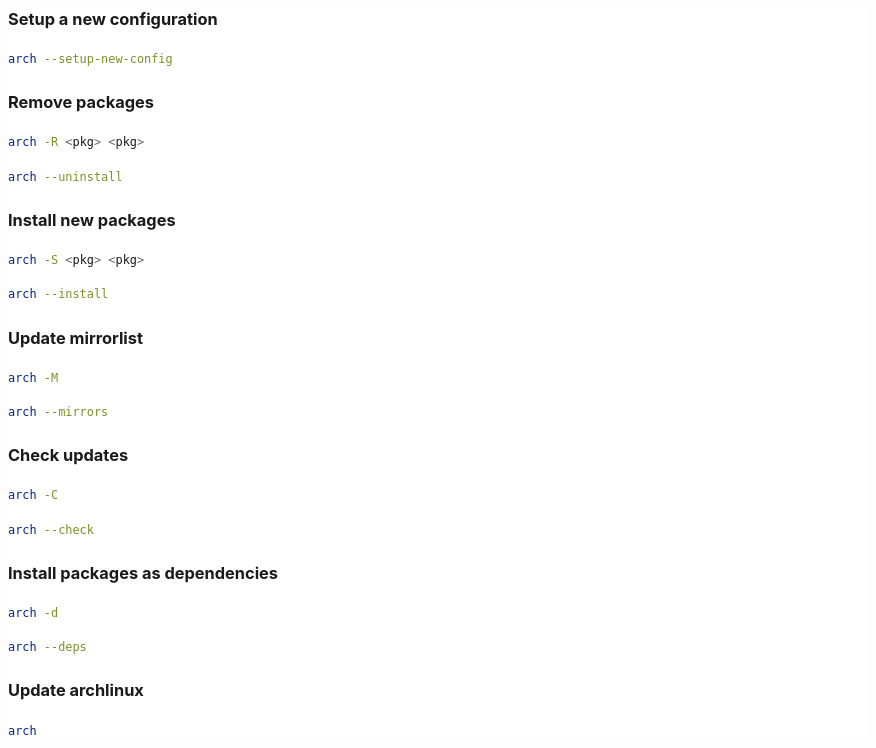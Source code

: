 ### Setup a new configuration

```bash
arch --setup-new-config
```

### Remove packages

```bash
arch -R <pkg> <pkg>
```

```bash
arch --uninstall
```

### Install new packages

```bash
arch -S <pkg> <pkg>
```

```bash
arch --install
```

### Update mirrorlist

```bash
arch -M
```

```bash
arch --mirrors
```

### Check updates

```bash
arch -C
```

```bash
arch --check
```

### Install packages as dependencies

```bash
arch -d
```

```bash
arch --deps
```

### Update archlinux

```bash
arch
```
